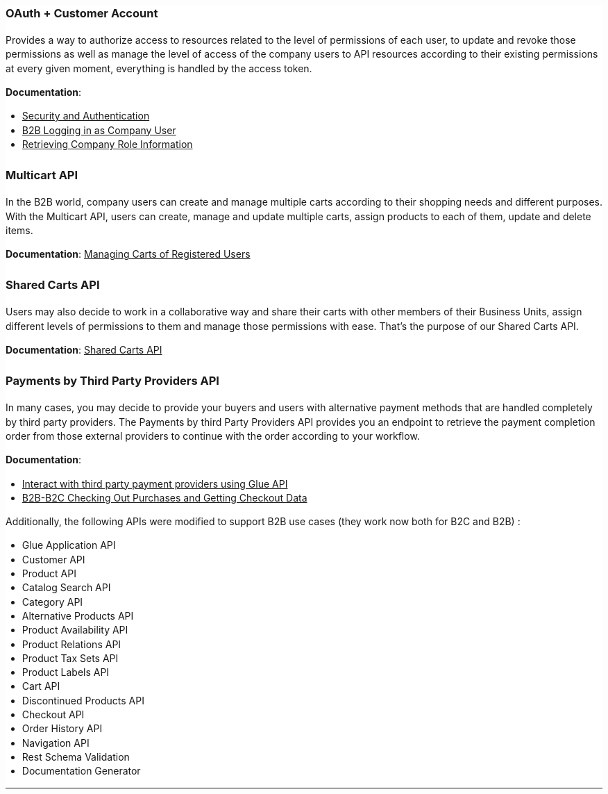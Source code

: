 ### OAuth + Customer Account
Provides a way to authorize access to resources related to the level of permissions of each user, to update and revoke those permissions as well as manage the level of access of the company users to API resources according to their existing permissions at every given moment, everything is handled by the access token.

**Documentation**:

* [Security and Authentication](/docs/scos/dev/glue-api-guides/201907.0/security-and-authentication.html)
* [B2B Logging in as Company User](/docs/scos/dev/glue-api-guides/201907.0/managing-b2b-account/authenticating-as-a-company-user.html)
* [Retrieving Company Role Information](/docs/scos/dev/glue-api-guides/201907.0/managing-b2b-account/retrieving-company-roles.html)

### Multicart API
In the B2B world, company users can create and manage multiple carts according to their shopping needs and different purposes. With the Multicart API, users can create, manage and update multiple carts, assign products to each of them, update and delete items.

**Documentation**: [Managing Carts of Registered Users](/docs/scos/dev/glue-api-guides/201907.0/managing-carts/carts-of-registered-users/managing-carts-of-registered-users.html)

### Shared Carts API
Users may also decide to work in a collaborative way and share their carts with other members of their Business Units, assign different levels of permissions to them and manage those permissions with ease. That’s the purpose of our Shared Carts API.

**Documentation**: [Shared Carts API](/docs/scos/dev/glue-api-guides/201907.0/managing-carts/sharing-company-user-carts/sharing-company-user-carts.html)

### Payments by Third Party Providers API
In many cases, you may decide to provide your buyers and users with alternative payment methods that are handled completely by third party providers. The Payments by third Party Providers API provides you an endpoint to retrieve the payment completion order from those external providers to continue with the order according to your workflow.

**Documentation**:

* [Interact with third party payment providers using Glue API](/docs/scos/dev/glue-api-guides/{{site.version}}/glue-api-tutorials/interact-with-third-party-payment-providers-using-glue-api.html)
* [B2B-B2C Checking Out Purchases and Getting Checkout Data](/docs/scos/dev/glue-api-guides/201907.0/checking-out/checking-out-purchases.html)

Additionally, the following APIs were modified to support B2B use cases (they work now both for B2C and B2B) :

* Glue Application API
* Customer API
* Product API
* Catalog Search API
* Category API
* Alternative Products API
* Product Availability API
* Product Relations API
* Product Tax Sets API
* Product Labels API
* Cart API
* Discontinued Products API
* Checkout API
* Order History API
* Navigation API
* Rest Schema Validation
* Documentation Generator
***